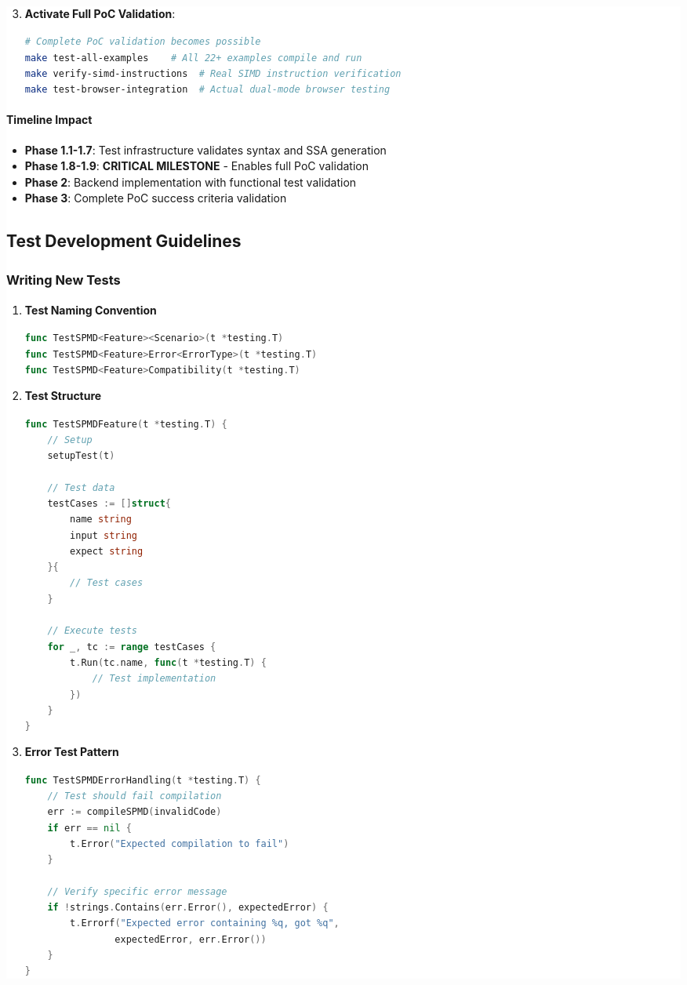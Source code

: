 3. **Activate Full PoC Validation**:
   ```bash
   # Complete PoC validation becomes possible
   make test-all-examples    # All 22+ examples compile and run
   make verify-simd-instructions  # Real SIMD instruction verification
   make test-browser-integration  # Actual dual-mode browser testing
   ```

#### Timeline Impact
- **Phase 1.1-1.7**: Test infrastructure validates syntax and SSA generation
- **Phase 1.8-1.9**: **CRITICAL MILESTONE** - Enables full PoC validation
- **Phase 2**: Backend implementation with functional test validation
- **Phase 3**: Complete PoC success criteria validation

## Test Development Guidelines

### Writing New Tests

1. **Test Naming Convention**
   ```go
   func TestSPMD<Feature><Scenario>(t *testing.T)
   func TestSPMD<Feature>Error<ErrorType>(t *testing.T)
   func TestSPMD<Feature>Compatibility(t *testing.T)
   ```

2. **Test Structure**
   ```go
   func TestSPMDFeature(t *testing.T) {
       // Setup
       setupTest(t)
       
       // Test data
       testCases := []struct{
           name string
           input string
           expect string
       }{
           // Test cases
       }
       
       // Execute tests
       for _, tc := range testCases {
           t.Run(tc.name, func(t *testing.T) {
               // Test implementation
           })
       }
   }
   ```

3. **Error Test Pattern**
   ```go
   func TestSPMDErrorHandling(t *testing.T) {
       // Test should fail compilation
       err := compileSPMD(invalidCode)
       if err == nil {
           t.Error("Expected compilation to fail")
       }
       
       // Verify specific error message
       if !strings.Contains(err.Error(), expectedError) {
           t.Errorf("Expected error containing %q, got %q", 
                   expectedError, err.Error())
       }
   }
   ```
